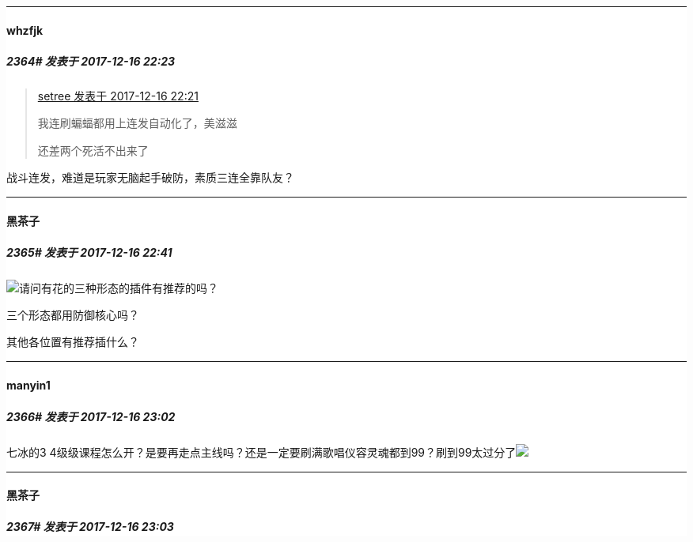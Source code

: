 






*****

####  whzfjk  
##### 2364#       发表于 2017-12-16 22:23



<blockquote><a href="httphttps://bbs.saraba1st.com/2b/forum.php?mod=redirect&amp;goto=findpost&amp;pid=38002939&amp;ptid=1566472" target="_blank">setree 发表于 2017-12-16 22:21</a>

我连刷蝙蝠都用上连发自动化了，美滋滋

还差两个死活不出来了</blockquote>
战斗连发，难道是玩家无脑起手破防，素质三连全靠队友？







*****

####  黑茶子  
##### 2365#       发表于 2017-12-16 22:41



<img src="https://static.saraba1st.com/image/smiley/face2017/001.png" referrerpolicy="no-referrer">请问有花的三种形态的插件有推荐的吗？

三个形态都用防御核心吗？

其他各位置有推荐插什么？







*****

####  manyin1  
##### 2366#       发表于 2017-12-16 23:02




七冰的3 4级级课程怎么开？是要再走点主线吗？还是一定要刷满歌唱仪容灵魂都到99？刷到99太过分了<img src="https://static.saraba1st.com/image/smiley/face2017/152.png" referrerpolicy="no-referrer">







*****

####  黑茶子  
##### 2367#       发表于 2017-12-16 23:03

